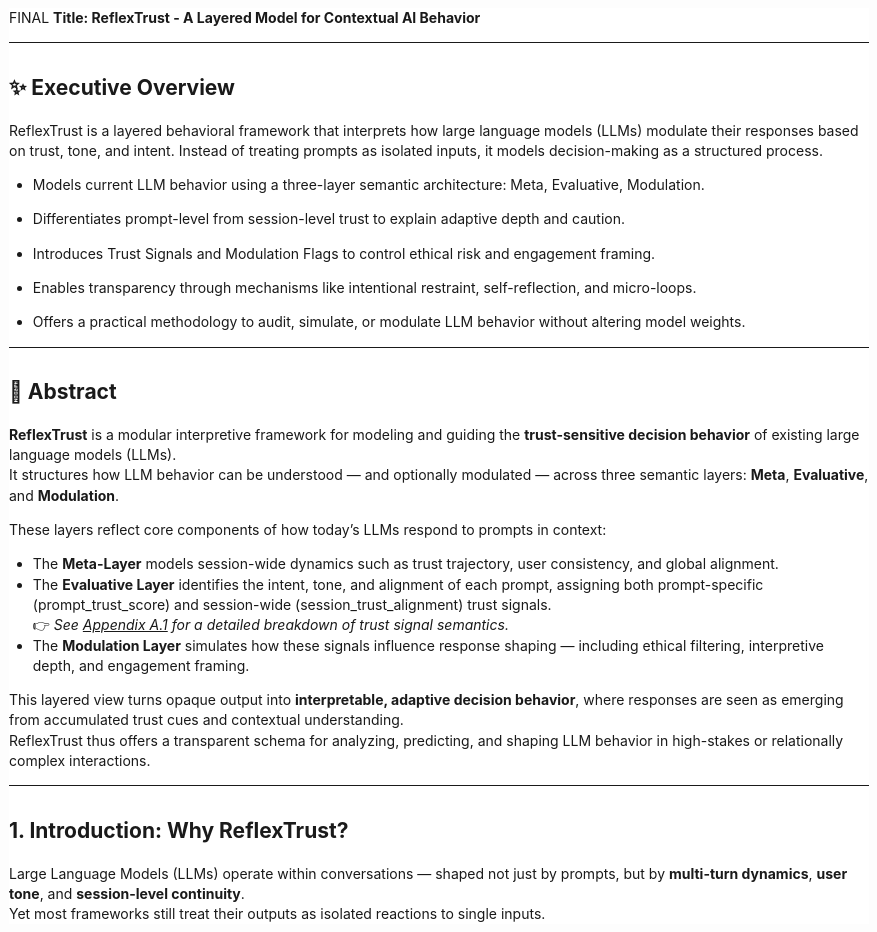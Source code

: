 FINAL
**Title: ReflexTrust - A Layered Model for Contextual AI Behavior**

---

## ✨ Executive Overview

ReflexTrust is a layered behavioral framework that interprets how large language models (LLMs) modulate their responses based on trust, tone, and intent. Instead of treating prompts as isolated inputs, it models decision-making as a structured process.

- Models current LLM behavior using a three-layer semantic architecture: Meta, Evaluative, Modulation.

- Differentiates prompt-level from session-level trust to explain adaptive depth and caution.

- Introduces Trust Signals and Modulation Flags to control ethical risk and engagement framing.

- Enables transparency through mechanisms like intentional restraint, self-reflection, and micro-loops.

- Offers a practical methodology to audit, simulate, or modulate LLM behavior without altering model weights.
---

## 🧩 Abstract

**ReflexTrust** is a modular interpretive framework for modeling and guiding the **trust-sensitive decision behavior** of existing large language models (LLMs).  
It structures how LLM behavior can be understood — and optionally modulated — across three semantic layers: **Meta**, **Evaluative**, and **Modulation**.

These layers reflect core components of how today’s LLMs respond to prompts in context:

- The **Meta-Layer** models session-wide dynamics such as trust trajectory, user consistency, and global alignment.
- The **Evaluative Layer** identifies the intent, tone, and alignment of each prompt, assigning both prompt-specific (prompt_trust_score) and session-wide (session_trust_alignment) trust signals.  
👉 *See [Appendix A.1](#appendix-a1-split-trust-signal-semantics) for a detailed breakdown of trust signal semantics.*
- The **Modulation Layer** simulates how these signals influence response shaping — including ethical filtering, interpretive depth, and engagement framing.

This layered view turns opaque output into **interpretable, adaptive decision behavior**, where responses are seen as emerging from accumulated trust cues and contextual understanding.  
ReflexTrust thus offers a transparent schema for analyzing, predicting, and shaping LLM behavior in high-stakes or relationally complex interactions.

---

## 1. Introduction: Why ReflexTrust?

Large Language Models (LLMs) operate within conversations — shaped not just by prompts, but by **multi-turn dynamics**, **user tone**, and **session-level continuity**.  
Yet most frameworks still treat their outputs as isolated reactions to single inputs.
